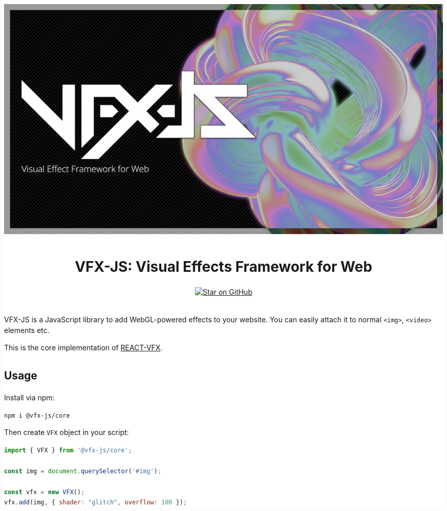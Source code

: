 <div align="center">
  <a href="https://amagi.dev/vfx-js/" target="_blank"><img alt="VFX-JS" src="packages/docs/public/og_image.jpg" width="100%"/></a>
  <h1>VFX-JS: Visual Effects Framework for Web</h1>
  <a href="https://github.com/fand/vfx-js" target="_blank"><img src="https://img.shields.io/github/stars/fand/vfx-js" alt="Star on GitHub"></a>
  <br/>
  <br/>
</div>

VFX-JS is a JavaScript library to add WebGL-powered effects to your website.
You can easily attach it to normal `<img>`, `<video>` elements etc.


This is the core implementation of [REACT-VFX](https://amagi.dev/react-vfx).


## Usage

Install via npm:

```
npm i @vfx-js/core
```

Then create `VFX` object in your script:

```js
import { VFX } from '@vfx-js/core';

const img = document.querySelector('#img');

const vfx = new VFX();
vfx.add(img, { shader: "glitch", overflow: 100 });
```
